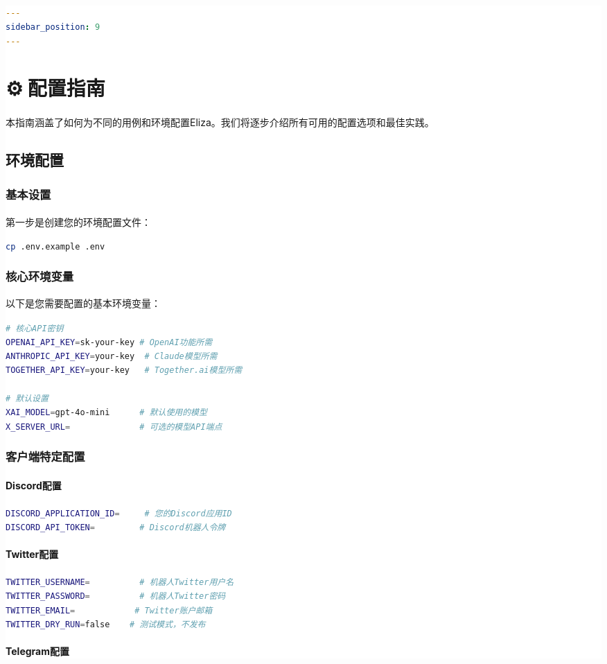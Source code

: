 ```yaml
---
sidebar_position: 9
---
```


# ⚙️ 配置指南

本指南涵盖了如何为不同的用例和环境配置Eliza。我们将逐步介绍所有可用的配置选项和最佳实践。

## 环境配置

### 基本设置

第一步是创建您的环境配置文件：

```bash
cp .env.example .env
```

### 核心环境变量

以下是您需要配置的基本环境变量：

```bash
# 核心API密钥
OPENAI_API_KEY=sk-your-key # OpenAI功能所需
ANTHROPIC_API_KEY=your-key  # Claude模型所需
TOGETHER_API_KEY=your-key   # Together.ai模型所需

# 默认设置
XAI_MODEL=gpt-4o-mini      # 默认使用的模型
X_SERVER_URL=              # 可选的模型API端点
```

### 客户端特定配置

#### Discord配置

```bash
DISCORD_APPLICATION_ID=     # 您的Discord应用ID
DISCORD_API_TOKEN=         # Discord机器人令牌
```

#### Twitter配置

```bash
TWITTER_USERNAME=          # 机器人Twitter用户名
TWITTER_PASSWORD=          # 机器人Twitter密码
TWITTER_EMAIL=            # Twitter账户邮箱
TWITTER_DRY_RUN=false    # 测试模式，不发布
```

#### Telegram配置
